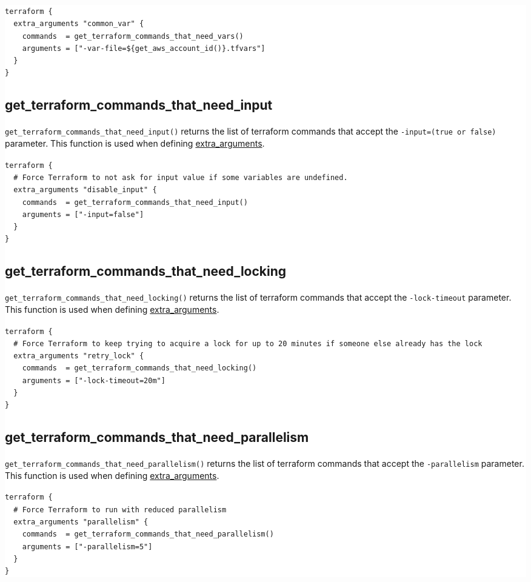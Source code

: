 ``` hcl
terraform {
  extra_arguments "common_var" {
    commands  = get_terraform_commands_that_need_vars()
    arguments = ["-var-file=${get_aws_account_id()}.tfvars"]
  }
}
```

## get\_terraform\_commands\_that\_need\_input

`get_terraform_commands_that_need_input()` returns the list of terraform commands that accept the `-input=(true or false)` parameter. This function is used when defining [extra\_arguments]({{site.baseurl}}/docs/features/keep-your-cli-flags-dry/#multiple-extra_arguments-blocks).

``` hcl
terraform {
  # Force Terraform to not ask for input value if some variables are undefined.
  extra_arguments "disable_input" {
    commands  = get_terraform_commands_that_need_input()
    arguments = ["-input=false"]
  }
}
```

## get\_terraform\_commands\_that\_need\_locking

`get_terraform_commands_that_need_locking()` returns the list of terraform commands that accept the `-lock-timeout` parameter. This function is used when defining [extra\_arguments]({{site.baseurl}}/docs/features/keep-your-cli-flags-dry/#multiple-extra_arguments-blocks).

``` hcl
terraform {
  # Force Terraform to keep trying to acquire a lock for up to 20 minutes if someone else already has the lock
  extra_arguments "retry_lock" {
    commands  = get_terraform_commands_that_need_locking()
    arguments = ["-lock-timeout=20m"]
  }
}
```

## get\_terraform\_commands\_that\_need\_parallelism

`get_terraform_commands_that_need_parallelism()` returns the list of terraform commands that accept the `-parallelism` parameter. This function is used when defining [extra\_arguments]({{site.baseurl}}/docs/features/keep-your-cli-flags-dry/#multiple-extra_arguments-blocks).

``` hcl
terraform {
  # Force Terraform to run with reduced parallelism
  extra_arguments "parallelism" {
    commands  = get_terraform_commands_that_need_parallelism()
    arguments = ["-parallelism=5"]
  }
}
```
